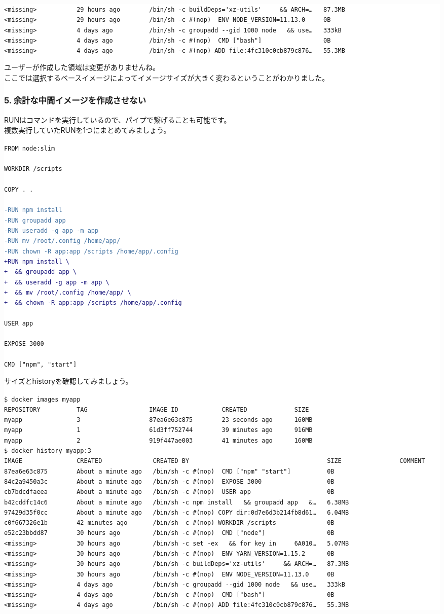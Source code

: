 ```
<missing>           29 hours ago        /bin/sh -c buildDeps='xz-utils'     && ARCH=…   87.3MB
<missing>           29 hours ago        /bin/sh -c #(nop)  ENV NODE_VERSION=11.13.0     0B
<missing>           4 days ago          /bin/sh -c groupadd --gid 1000 node   && use…   333kB
<missing>           4 days ago          /bin/sh -c #(nop)  CMD ["bash"]                 0B
<missing>           4 days ago          /bin/sh -c #(nop) ADD file:4fc310c0cb879c876…   55.3MB
```

ユーザーが作成した領域は変更がありませんね。  
ここでは選択するベースイメージによってイメージサイズが大きく変わるということがわかりました。

### 5. 余計な中間イメージを作成させない
RUNはコマンドを実行しているので、パイプで繋げることも可能です。  
複数実行していたRUNを1つにまとめてみましょう。
```diff
FROM node:slim

WORKDIR /scripts

COPY . .

-RUN npm install
-RUN groupadd app
-RUN useradd -g app -m app
-RUN mv /root/.config /home/app/
-RUN chown -R app:app /scripts /home/app/.config
+RUN npm install \
+  && groupadd app \
+  && useradd -g app -m app \
+  && mv /root/.config /home/app/ \
+  && chown -R app:app /scripts /home/app/.config

USER app

EXPOSE 3000

CMD ["npm", "start"]
```

サイズとhistoryを確認してみましょう。
```
$ docker images myapp
REPOSITORY          TAG                 IMAGE ID            CREATED             SIZE
myapp               3                   87ea6e63c875        23 seconds ago      160MB
myapp               1                   61d3ff752744        39 minutes ago      916MB
myapp               2                   919f447ae003        41 minutes ago      160MB
$ docker history myapp:3
IMAGE               CREATED              CREATED BY                                      SIZE                COMMENT
87ea6e63c875        About a minute ago   /bin/sh -c #(nop)  CMD ["npm" "start"]          0B
84c2a9450a3c        About a minute ago   /bin/sh -c #(nop)  EXPOSE 3000                  0B
cb7bdcdfaeea        About a minute ago   /bin/sh -c #(nop)  USER app                     0B
b42cddfc14c6        About a minute ago   /bin/sh -c npm install   && groupadd app   &…   6.38MB
97429d35f0cc        About a minute ago   /bin/sh -c #(nop) COPY dir:0d7e6d3b214fb8d61…   6.04MB
c0f667326e1b        42 minutes ago       /bin/sh -c #(nop) WORKDIR /scripts              0B
e52c23bbdd87        30 hours ago         /bin/sh -c #(nop)  CMD ["node"]                 0B
<missing>           30 hours ago         /bin/sh -c set -ex   && for key in     6A010…   5.07MB
<missing>           30 hours ago         /bin/sh -c #(nop)  ENV YARN_VERSION=1.15.2      0B
<missing>           30 hours ago         /bin/sh -c buildDeps='xz-utils'     && ARCH=…   87.3MB
<missing>           30 hours ago         /bin/sh -c #(nop)  ENV NODE_VERSION=11.13.0     0B
<missing>           4 days ago           /bin/sh -c groupadd --gid 1000 node   && use…   333kB
<missing>           4 days ago           /bin/sh -c #(nop)  CMD ["bash"]                 0B
<missing>           4 days ago           /bin/sh -c #(nop) ADD file:4fc310c0cb879c876…   55.3MB
```
